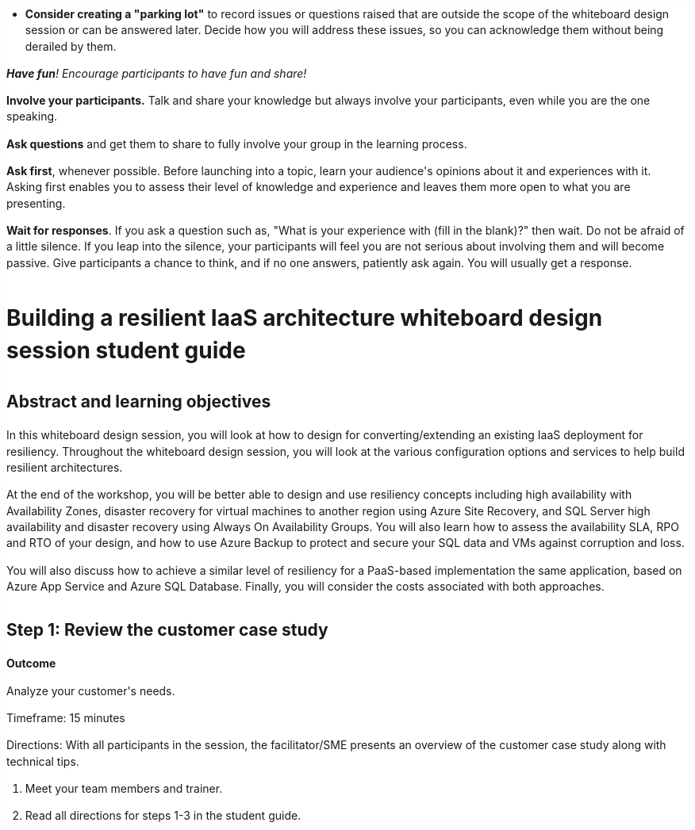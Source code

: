- **Consider creating a "parking lot"** to record issues or questions raised that are outside the scope of the whiteboard design session or can be answered later. Decide how you will address these issues, so you can acknowledge them without being derailed by them.

***Have fun**! Encourage participants to have fun and share!*

**Involve your participants.** Talk and share your knowledge but always involve your participants, even while you are the one speaking.

**Ask questions** and get them to share to fully involve your group in the learning process.

**Ask first**, whenever possible. Before launching into a topic, learn your audience's opinions about it and experiences with it. Asking first enables you to assess their level of knowledge and experience and leaves them more open to what you are presenting.

**Wait for responses**. If you ask a question such as, "What is your experience with (fill in the blank)?" then wait. Do not be afraid of a little silence. If you leap into the silence, your participants will feel you are not serious about involving them and will become passive. Give participants a chance to think, and if no one answers, patiently ask again. You will usually get a response.

# Building a resilient IaaS architecture whiteboard design session student guide

## Abstract and learning objectives

In this whiteboard design session, you will look at how to design for converting/extending an existing IaaS deployment for resiliency. Throughout the whiteboard design session, you will look at the various configuration options and services to help build resilient architectures.

At the end of the workshop, you will be better able to design and use resiliency concepts including high availability with Availability Zones, disaster recovery for virtual machines to another region using Azure Site Recovery, and SQL Server high availability and disaster recovery using Always On Availability Groups. You will also learn how to assess the availability SLA, RPO and RTO of your design, and how to use Azure Backup to protect and secure your SQL data and VMs against corruption and loss.

You will also discuss how to achieve a similar level of resiliency for a PaaS-based implementation the same application, based on Azure App Service and Azure SQL Database. Finally, you will consider the costs associated with both approaches.

## Step 1: Review the customer case study 

**Outcome**

Analyze your customer's needs.

Timeframe: 15 minutes

Directions:  With all participants in the session, the facilitator/SME presents an overview of the customer case study along with technical tips.

1. Meet your team members and trainer.

2. Read all directions for steps 1-3 in the student guide.
